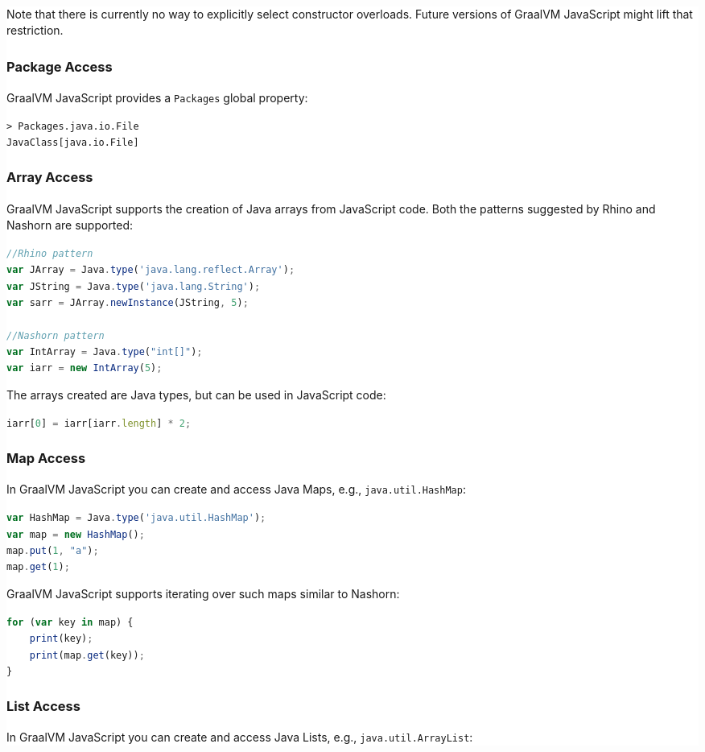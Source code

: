 ```js
```

Note that there is currently no way to explicitly select constructor overloads.
Future versions of GraalVM JavaScript might lift that restriction.

### Package Access
GraalVM JavaScript provides a `Packages` global property:

```shell
> Packages.java.io.File
JavaClass[java.io.File]
```

### Array Access
GraalVM JavaScript supports the creation of Java arrays from JavaScript code.
Both the patterns suggested by Rhino and Nashorn are supported:

```js
//Rhino pattern
var JArray = Java.type('java.lang.reflect.Array');
var JString = Java.type('java.lang.String');
var sarr = JArray.newInstance(JString, 5);

//Nashorn pattern
var IntArray = Java.type("int[]");
var iarr = new IntArray(5);
```

The arrays created are Java types, but can be used in JavaScript code:

```js
iarr[0] = iarr[iarr.length] * 2;
```

### Map Access
In GraalVM JavaScript you can create and access Java Maps, e.g., `java.util.HashMap`:

```js
var HashMap = Java.type('java.util.HashMap');
var map = new HashMap();
map.put(1, "a");
map.get(1);
```

GraalVM JavaScript supports iterating over such maps similar to Nashorn:

```js
for (var key in map) {
    print(key);
    print(map.get(key));
}
```

### List Access
In GraalVM JavaScript you can create and access Java Lists, e.g., `java.util.ArrayList`:
